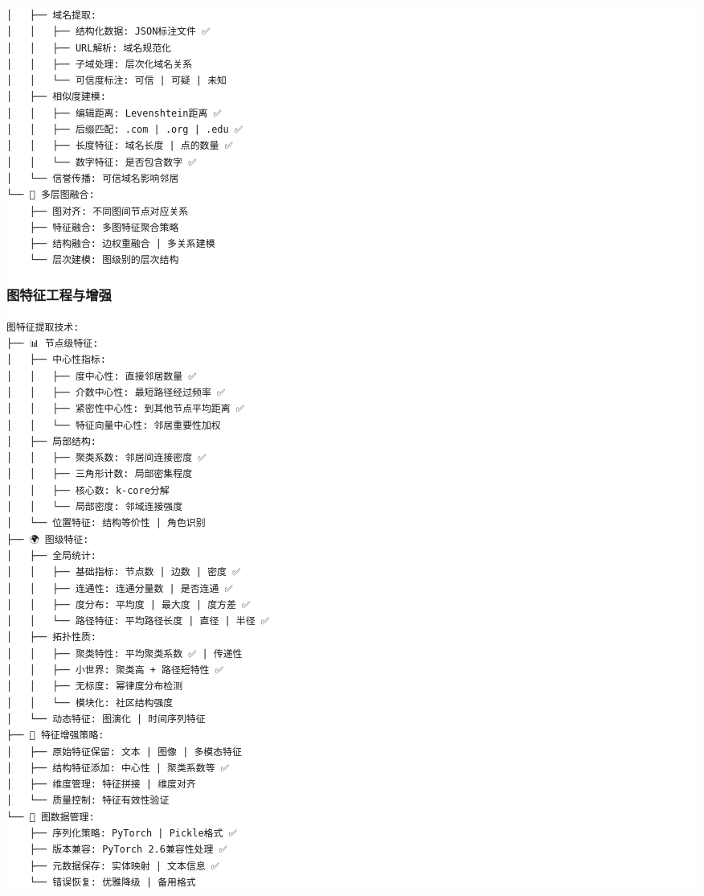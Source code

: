 ```
│   ├── 域名提取:
│   │   ├── 结构化数据: JSON标注文件 ✅
│   │   ├── URL解析: 域名规范化
│   │   ├── 子域处理: 层次化域名关系
│   │   └── 可信度标注: 可信 | 可疑 | 未知
│   ├── 相似度建模:
│   │   ├── 编辑距离: Levenshtein距离 ✅
│   │   ├── 后缀匹配: .com | .org | .edu ✅
│   │   ├── 长度特征: 域名长度 | 点的数量 ✅
│   │   └── 数字特征: 是否包含数字 ✅
│   └── 信誉传播: 可信域名影响邻居
└── 🔗 多层图融合:
    ├── 图对齐: 不同图间节点对应关系
    ├── 特征融合: 多图特征聚合策略
    ├── 结构融合: 边权重融合 | 多关系建模
    └── 层次建模: 图级别的层次结构
```

### 图特征工程与增强
```
图特征提取技术:
├── 📊 节点级特征:
│   ├── 中心性指标:
│   │   ├── 度中心性: 直接邻居数量 ✅
│   │   ├── 介数中心性: 最短路径经过频率 ✅
│   │   ├── 紧密性中心性: 到其他节点平均距离 ✅
│   │   └── 特征向量中心性: 邻居重要性加权
│   ├── 局部结构:
│   │   ├── 聚类系数: 邻居间连接密度 ✅
│   │   ├── 三角形计数: 局部密集程度
│   │   ├── 核心数: k-core分解
│   │   └── 局部密度: 邻域连接强度
│   └── 位置特征: 结构等价性 | 角色识别
├── 🌍 图级特征:
│   ├── 全局统计:
│   │   ├── 基础指标: 节点数 | 边数 | 密度 ✅
│   │   ├── 连通性: 连通分量数 | 是否连通 ✅
│   │   ├── 度分布: 平均度 | 最大度 | 度方差 ✅
│   │   └── 路径特征: 平均路径长度 | 直径 | 半径 ✅
│   ├── 拓扑性质:
│   │   ├── 聚类特性: 平均聚类系数 ✅ | 传递性
│   │   ├── 小世界: 聚类高 + 路径短特性 ✅
│   │   ├── 无标度: 幂律度分布检测
│   │   └── 模块化: 社区结构强度
│   └── 动态特征: 图演化 | 时间序列特征
├── 🔧 特征增强策略:
│   ├── 原始特征保留: 文本 | 图像 | 多模态特征
│   ├── 结构特征添加: 中心性 | 聚类系数等 ✅
│   ├── 维度管理: 特征拼接 | 维度对齐
│   └── 质量控制: 特征有效性验证
└── 💾 图数据管理:
    ├── 序列化策略: PyTorch | Pickle格式 ✅
    ├── 版本兼容: PyTorch 2.6兼容性处理 ✅
    ├── 元数据保存: 实体映射 | 文本信息 ✅
    └── 错误恢复: 优雅降级 | 备用格式
```
